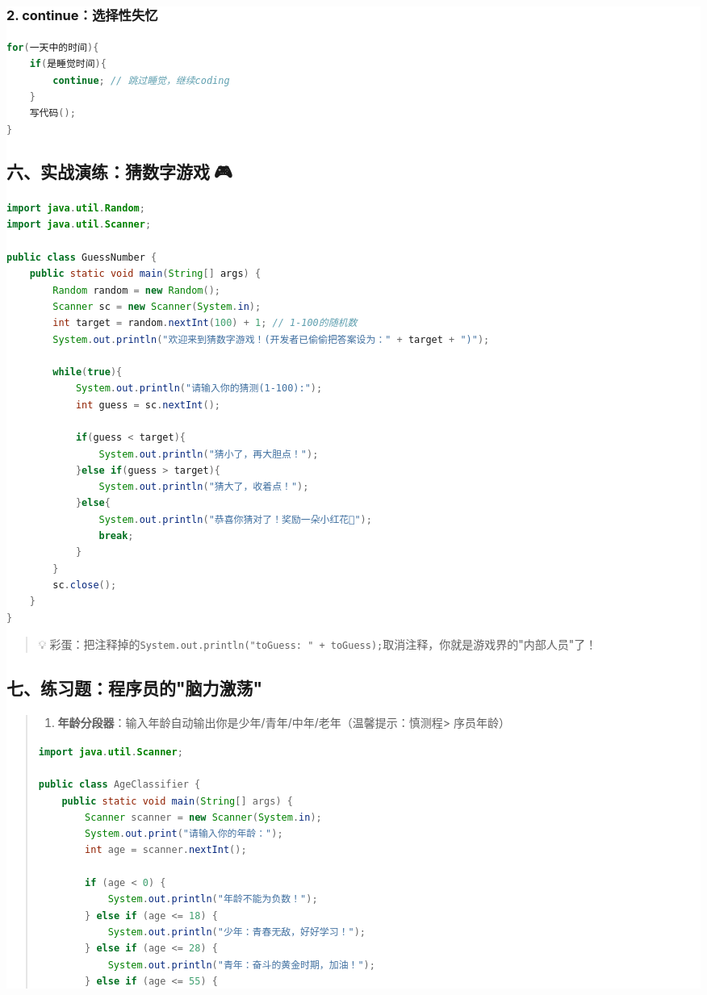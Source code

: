 ### 2. continue：选择性失忆

```java
for(一天中的时间){
    if(是睡觉时间){
        continue; // 跳过睡觉，继续coding
    }
    写代码();
}
```

## 六、实战演练：猜数字游戏 🎮

```java
import java.util.Random;
import java.util.Scanner;

public class GuessNumber {
    public static void main(String[] args) {
        Random random = new Random();
        Scanner sc = new Scanner(System.in);
        int target = random.nextInt(100) + 1; // 1-100的随机数
        System.out.println("欢迎来到猜数字游戏！(开发者已偷偷把答案设为：" + target + ")");
        
        while(true){
            System.out.println("请输入你的猜测(1-100):");
            int guess = sc.nextInt();
            
            if(guess < target){
                System.out.println("猜小了，再大胆点！");
            }else if(guess > target){
                System.out.println("猜大了，收着点！");
            }else{
                System.out.println("恭喜你猜对了！奖励一朵小红花🌸");
                break;
            }
        }
        sc.close();
    }
}
```

> 💡 彩蛋：把注释掉的`System.out.println("toGuess: " + toGuess);`取消注释，你就是游戏界的"内部人员"了！

## 七、练习题：程序员的"脑力激荡"

> 1. **年龄分段器**：输入年龄自动输出你是少年/青年/中年/老年（温馨提示：慎测程> 序员年龄）
> 
> ```java
> import java.util.Scanner;
> 
> public class AgeClassifier {
>     public static void main(String[] args) {
>         Scanner scanner = new Scanner(System.in);
>         System.out.print("请输入你的年龄：");
>         int age = scanner.nextInt();
>         
>         if (age < 0) {
>             System.out.println("年龄不能为负数！");
>         } else if (age <= 18) {
>             System.out.println("少年：青春无敌，好好学习！");
>         } else if (age <= 28) {
>             System.out.println("青年：奋斗的黄金时期，加油！");
>         } else if (age <= 55) {